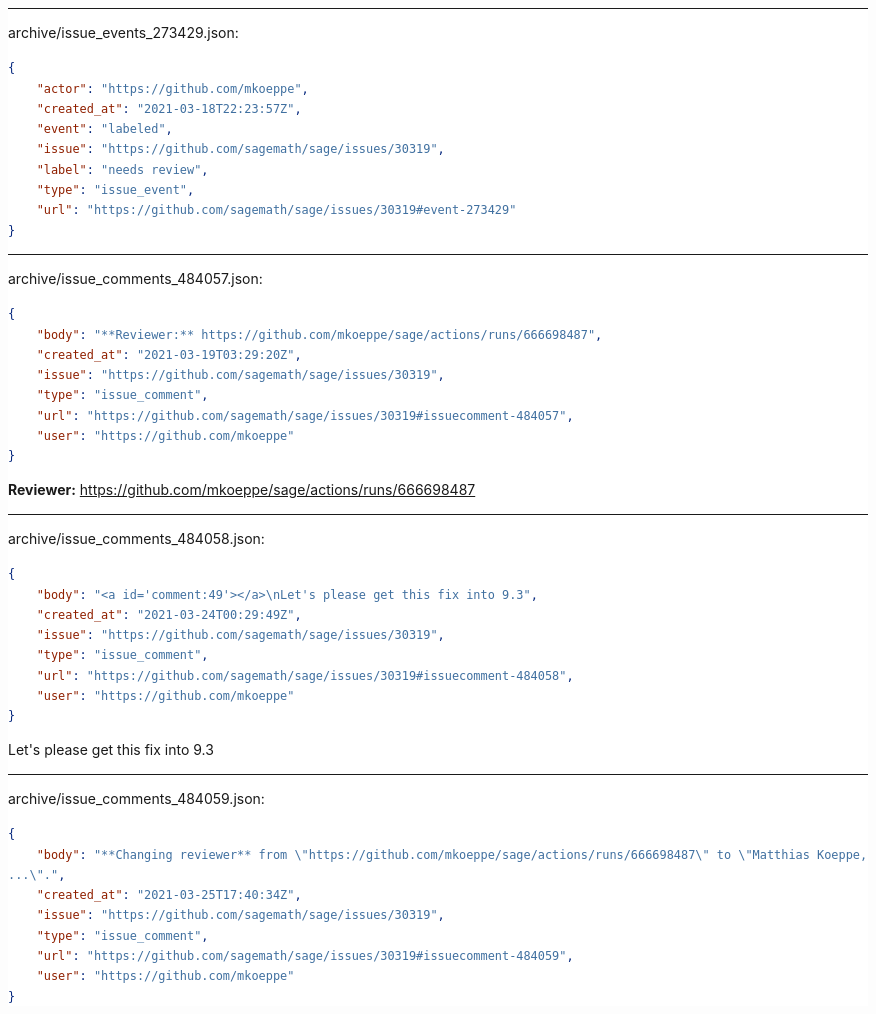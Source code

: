 

---

archive/issue_events_273429.json:
```json
{
    "actor": "https://github.com/mkoeppe",
    "created_at": "2021-03-18T22:23:57Z",
    "event": "labeled",
    "issue": "https://github.com/sagemath/sage/issues/30319",
    "label": "needs review",
    "type": "issue_event",
    "url": "https://github.com/sagemath/sage/issues/30319#event-273429"
}
```



---

archive/issue_comments_484057.json:
```json
{
    "body": "**Reviewer:** https://github.com/mkoeppe/sage/actions/runs/666698487",
    "created_at": "2021-03-19T03:29:20Z",
    "issue": "https://github.com/sagemath/sage/issues/30319",
    "type": "issue_comment",
    "url": "https://github.com/sagemath/sage/issues/30319#issuecomment-484057",
    "user": "https://github.com/mkoeppe"
}
```

**Reviewer:** https://github.com/mkoeppe/sage/actions/runs/666698487



---

archive/issue_comments_484058.json:
```json
{
    "body": "<a id='comment:49'></a>\nLet's please get this fix into 9.3",
    "created_at": "2021-03-24T00:29:49Z",
    "issue": "https://github.com/sagemath/sage/issues/30319",
    "type": "issue_comment",
    "url": "https://github.com/sagemath/sage/issues/30319#issuecomment-484058",
    "user": "https://github.com/mkoeppe"
}
```

<a id='comment:49'></a>
Let's please get this fix into 9.3



---

archive/issue_comments_484059.json:
```json
{
    "body": "**Changing reviewer** from \"https://github.com/mkoeppe/sage/actions/runs/666698487\" to \"Matthias Koeppe, ...\".",
    "created_at": "2021-03-25T17:40:34Z",
    "issue": "https://github.com/sagemath/sage/issues/30319",
    "type": "issue_comment",
    "url": "https://github.com/sagemath/sage/issues/30319#issuecomment-484059",
    "user": "https://github.com/mkoeppe"
}
```
